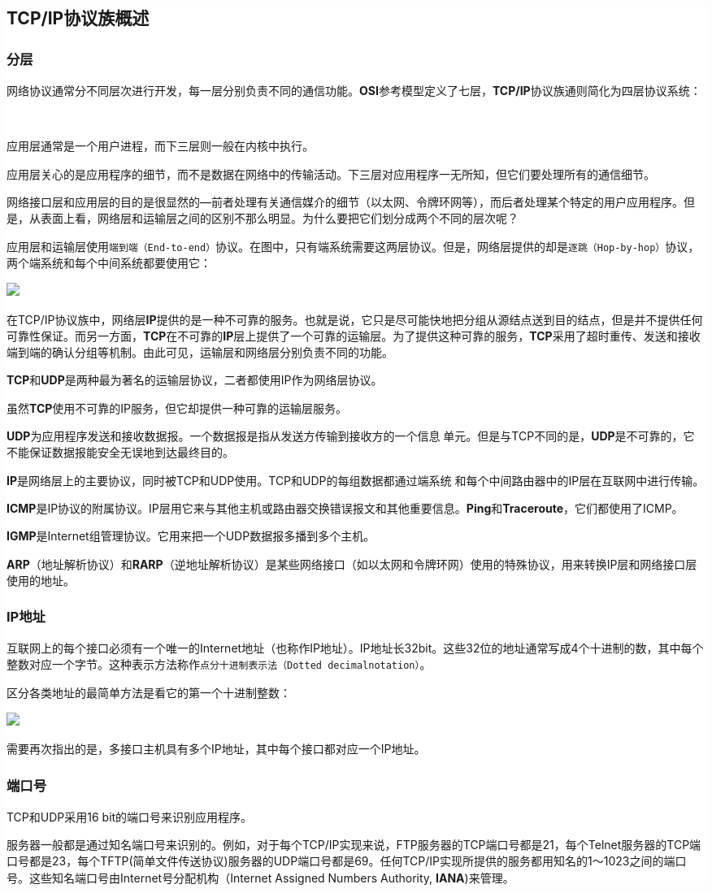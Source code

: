 ## TCP/IP协议族概述

### 分层

网络协议通常分不同层次进行开发，每一层分别负责不同的通信功能。**OSI**参考模型定义了七层，**TCP/IP**协议族通则简化为四层协议系统：

<img src="./https://gitarticle.oss-cn-shanghai.aliyuncs.com/network/images/tcp-ip-7.gif" width="60%" alt=""/>

应用层通常是一个用户进程，而下三层则一般在内核中执行。

应用层关心的是应用程序的细节，而不是数据在网络中的传输活动。下三层对应用程序一无所知，但它们要处理所有的通信细节。

网络接口层和应用层的目的是很显然的—前者处理有关通信媒介的细节（以太网、令牌环网等），而后者处理某个特定的用户应用程序。但是，从表面上看，网络层和运输层之间的区别不那么明显。为什么要把它们划分成两个不同的层次呢？

应用层和运输层使用`端到端（End-to-end）`协议。在图中，只有端系统需要这两层协议。但是，网络层提供的却是`逐跳（Hop-by-hop）`协议，两个端系统和每个中间系统都要使用它：

![](https://gitarticle.oss-cn-shanghai.aliyuncs.com/network/images/tcp-ip-summary-3.png)

在TCP/IP协议族中，网络层**IP**提供的是一种不可靠的服务。也就是说，它只是尽可能快地把分组从源结点送到目的结点，但是并不提供任何可靠性保证。而另一方面，**TCP**在不可靠的**IP**层上提供了一个可靠的运输层。为了提供这种可靠的服务，**TCP**采用了超时重传、发送和接收端到端的确认分组等机制。由此可见，运输层和网络层分别负责不同的功能。

**TCP**和**UDP**是两种最为著名的运输层协议，二者都使用IP作为网络层协议。

虽然**TCP**使用不可靠的IP服务，但它却提供一种可靠的运输层服务。

**UDP**为应用程序发送和接收数据报。一个数据报是指从发送方传输到接收方的一个信息
单元。但是与TCP不同的是，**UDP**是不可靠的，它不能保证数据报能安全无误地到达最终目的。

**IP**是网络层上的主要协议，同时被TCP和UDP使用。TCP和UDP的每组数据都通过端系统
和每个中间路由器中的IP层在互联网中进行传输。

**ICMP**是IP协议的附属协议。IP层用它来与其他主机或路由器交换错误报文和其他重要信息。**Ping**和**Traceroute**，它们都使用了ICMP。

**IGMP**是Internet组管理协议。它用来把一个UDP数据报多播到多个主机。

**ARP**（地址解析协议）和**RARP**（逆地址解析协议）是某些网络接口（如以太网和令牌环网）使用的特殊协议，用来转换IP层和网络接口层使用的地址。

### IP地址

互联网上的每个接口必须有一个唯一的Internet地址（也称作IP地址）。IP地址长32bit。这些32位的地址通常写成4个十进制的数，其中每个整数对应一个字节。这种表示方法称作`点分十进制表示法（Dotted decimalnotation）`。

区分各类地址的最简单方法是看它的第一个十进制整数：

![](https://gitarticle.oss-cn-shanghai.aliyuncs.com/network/images/tcp-ip-summary-4.jpg)

需要再次指出的是，多接口主机具有多个IP地址，其中每个接口都对应一个IP地址。

### 端口号

TCP和UDP采用16 bit的端口号来识别应用程序。

服务器一般都是通过知名端口号来识别的。例如，对于每个TCP/IP实现来说，FTP服务器的TCP端口号都是21，每个Telnet服务器的TCP端口号都是23，每个TFTP(简单文件传送协议)服务器的UDP端口号都是69。任何TCP/IP实现所提供的服务都用知名的1～1023之间的端口号。这些知名端口号由Internet号分配机构（Internet Assigned Numbers Authority, **IANA**)来管理。
